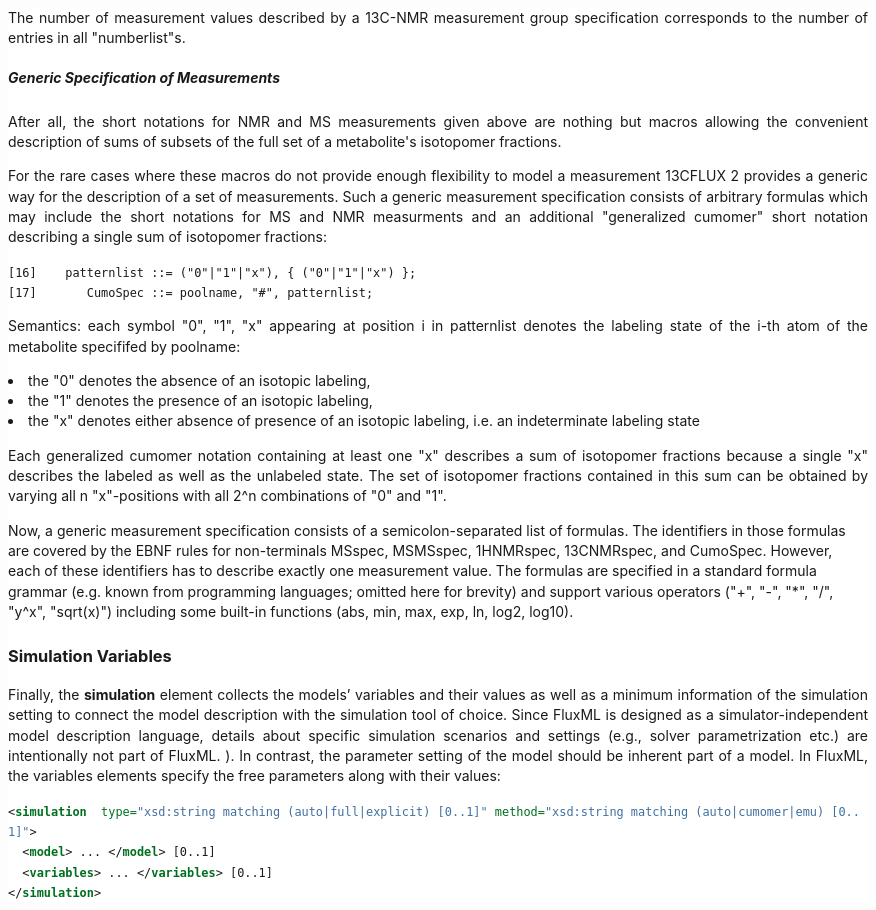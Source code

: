 <p align="justify">The number of measurement values described by a 13C-NMR measurement group specification corresponds to the number of entries in all "numberlist"s.</p>

##### Generic Specification of Measurements
<p align="justify">After all, the short notations for NMR and MS measurements given above are nothing but macros allowing the convenient description of sums of subsets of the full set of a metabolite's isotopomer fractions.</p>

<p align="justify">For the rare cases where these macros do not provide enough flexibility to model a measurement 13CFLUX 2 provides a generic way for the description of a set of measurements. Such a generic measurement specification consists of arbitrary formulas which may include the short notations for MS and NMR measurments and an additional "generalized cumomer" short notation describing a single sum of isotopomer fractions: </p>

	[16]	patternlist	::=	("0"|"1"|"x"), { ("0"|"1"|"x") }; 	 
	[17]	   CumoSpec	::=	poolname, "#", patternlist; 
	

<p align="justify">Semantics: each symbol "0", "1", "x" appearing at position i in patternlist denotes the labeling state of the i-th atom of the metabolite specififed by poolname:</p
<ul>
    <li>the "0" denotes the absence of an isotopic labeling,</li>
    <li>the "1" denotes the presence of an isotopic labeling,</li>
    <li>the "x" denotes either absence of presence of an isotopic labeling, i.e. an indeterminate labeling state</li>
</ul>
<p align="justify">Each generalized cumomer notation containing at least one "x" describes a sum of isotopomer fractions because a single "x" describes the labeled as well as the unlabeled state. The set of isotopomer fractions contained in this sum can be obtained by varying all n "x"-positions with all 2^n combinations of "0" and "1".</p

<p align="justify">Now, a generic measurement specification consists of a semicolon-separated list of formulas. The identifiers in those formulas are covered by the EBNF rules for non-terminals MSspec, MSMSspec, 1HNMRspec, 13CNMRspec, and CumoSpec. However, each of these identifiers has to describe exactly one measurement value. The formulas are specified in a standard formula grammar (e.g. known from programming languages; omitted here for brevity) and support various operators ("+", "-", "*", "/", "y^x", "sqrt(x)") including some built-in functions (abs, min, max, exp, ln, log2, log10).</p>


### Simulation Variables

<p align="justify">Finally, the <b>simulation</b> element collects the models’ variables and their values as well as a minimum information of the simulation setting to connect the model description with the simulation tool of choice. Since FluxML is designed as a simulator-independent model description language, details about specific simulation scenarios and settings (e.g., solver parametrization etc.) are intentionally not part of FluxML. ). In contrast, the parameter setting of the model should be inherent part of a model. In FluxML, the variables elements specify the free parameters along with their values:</p>

```xml
<simulation  type="xsd:string matching (auto|full|explicit) [0..1]" method="xsd:string matching (auto|cumomer|emu) [0..1]">
  <model> ... </model> [0..1]
  <variables> ... </variables> [0..1]
</simulation>
```